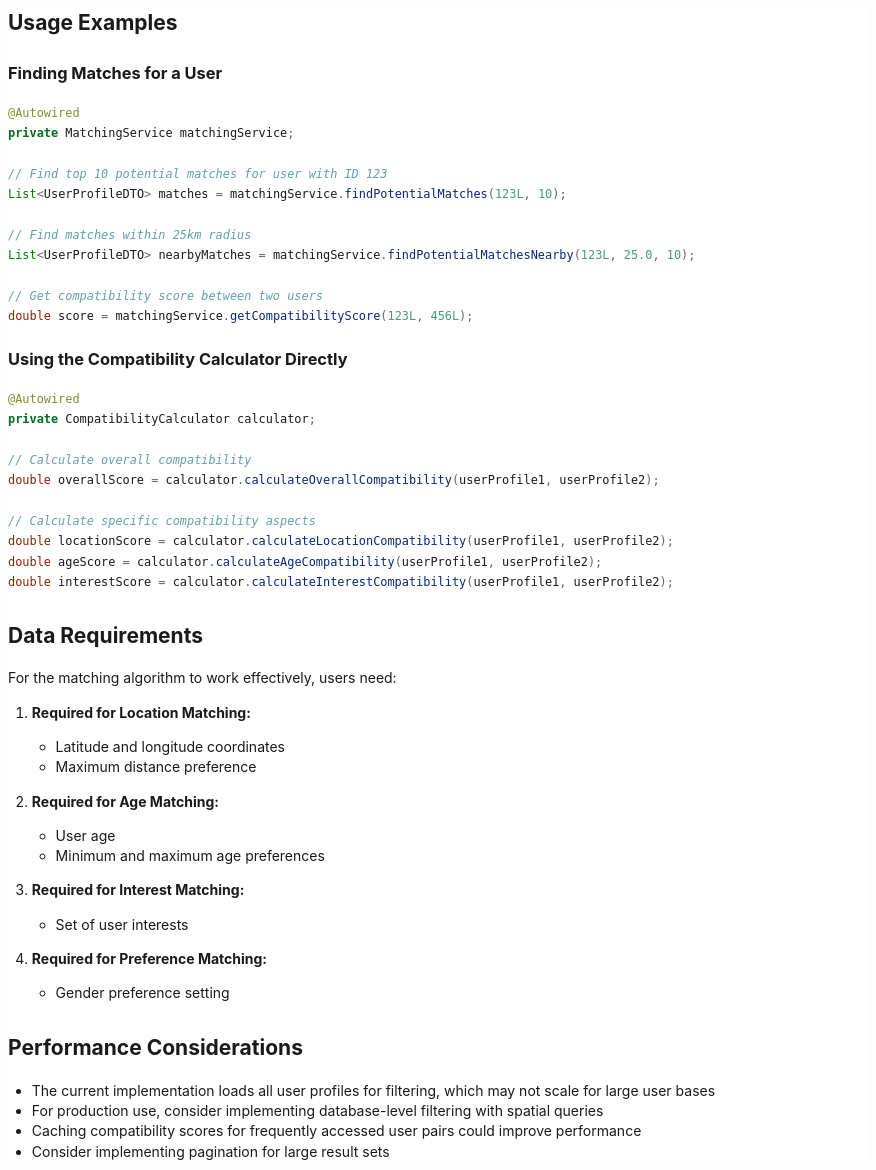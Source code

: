 ## Usage Examples

### Finding Matches for a User
```java
@Autowired
private MatchingService matchingService;

// Find top 10 potential matches for user with ID 123
List<UserProfileDTO> matches = matchingService.findPotentialMatches(123L, 10);

// Find matches within 25km radius
List<UserProfileDTO> nearbyMatches = matchingService.findPotentialMatchesNearby(123L, 25.0, 10);

// Get compatibility score between two users
double score = matchingService.getCompatibilityScore(123L, 456L);
```

### Using the Compatibility Calculator Directly
```java
@Autowired
private CompatibilityCalculator calculator;

// Calculate overall compatibility
double overallScore = calculator.calculateOverallCompatibility(userProfile1, userProfile2);

// Calculate specific compatibility aspects
double locationScore = calculator.calculateLocationCompatibility(userProfile1, userProfile2);
double ageScore = calculator.calculateAgeCompatibility(userProfile1, userProfile2);
double interestScore = calculator.calculateInterestCompatibility(userProfile1, userProfile2);
```

## Data Requirements

For the matching algorithm to work effectively, users need:

1. **Required for Location Matching:**
   - Latitude and longitude coordinates
   - Maximum distance preference

2. **Required for Age Matching:**
   - User age
   - Minimum and maximum age preferences

3. **Required for Interest Matching:**
   - Set of user interests

4. **Required for Preference Matching:**
   - Gender preference setting

## Performance Considerations

- The current implementation loads all user profiles for filtering, which may not scale for large user bases
- For production use, consider implementing database-level filtering with spatial queries
- Caching compatibility scores for frequently accessed user pairs could improve performance
- Consider implementing pagination for large result sets
